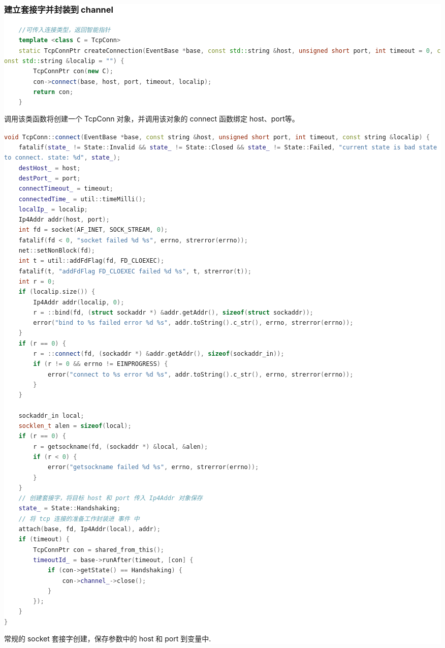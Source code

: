 ### 建立套接字并封装到 channel 
```cpp
    //可传入连接类型，返回智能指针
    template <class C = TcpConn>
    static TcpConnPtr createConnection(EventBase *base, const std::string &host, unsigned short port, int timeout = 0, const std::string &localip = "") {
        TcpConnPtr con(new C);
        con->connect(base, host, port, timeout, localip);
        return con;
    }
```
调用该类函数将创建一个 TcpConn 对象，并调用该对象的  connect 函数绑定 host、port等。
```cpp
void TcpConn::connect(EventBase *base, const string &host, unsigned short port, int timeout, const string &localip) {
    fatalif(state_ != State::Invalid && state_ != State::Closed && state_ != State::Failed, "current state is bad state to connect. state: %d", state_);
    destHost_ = host;
    destPort_ = port;
    connectTimeout_ = timeout;
    connectedTime_ = util::timeMilli();
    localIp_ = localip;
    Ip4Addr addr(host, port);
    int fd = socket(AF_INET, SOCK_STREAM, 0);
    fatalif(fd < 0, "socket failed %d %s", errno, strerror(errno));
    net::setNonBlock(fd);
    int t = util::addFdFlag(fd, FD_CLOEXEC);
    fatalif(t, "addFdFlag FD_CLOEXEC failed %d %s", t, strerror(t));
    int r = 0;
    if (localip.size()) {
        Ip4Addr addr(localip, 0);
        r = ::bind(fd, (struct sockaddr *) &addr.getAddr(), sizeof(struct sockaddr));
        error("bind to %s failed error %d %s", addr.toString().c_str(), errno, strerror(errno));
    }
    if (r == 0) {
        r = ::connect(fd, (sockaddr *) &addr.getAddr(), sizeof(sockaddr_in));
        if (r != 0 && errno != EINPROGRESS) {
            error("connect to %s error %d %s", addr.toString().c_str(), errno, strerror(errno));
        }
    }

    sockaddr_in local;
    socklen_t alen = sizeof(local);
    if (r == 0) {
        r = getsockname(fd, (sockaddr *) &local, &alen);
        if (r < 0) {
            error("getsockname failed %d %s", errno, strerror(errno));
        }
    }
    // 创建套接字，将目标 host 和 port 传入 Ip4Addr 对象保存
    state_ = State::Handshaking;
    // 将 tcp 连接的准备工作封装进 事件 中
    attach(base, fd, Ip4Addr(local), addr);
    if (timeout) {
        TcpConnPtr con = shared_from_this();
        timeoutId_ = base->runAfter(timeout, [con] {
            if (con->getState() == Handshaking) {
                con->channel_->close();
            }
        });
    }
}
```
常规的 socket 套接字创建，保存参数中的 host 和 port 到变量中.